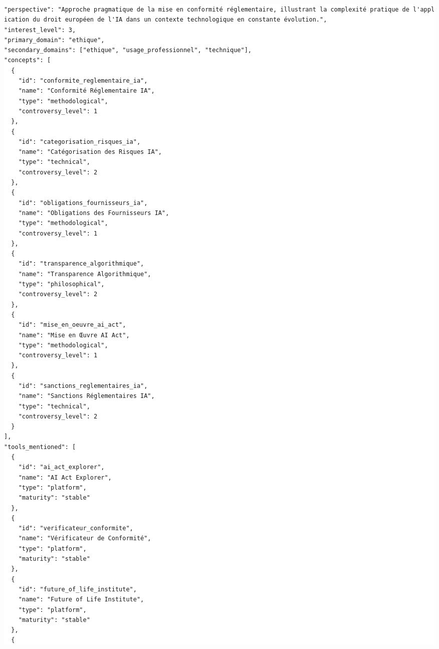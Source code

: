     "perspective": "Approche pragmatique de la mise en conformité réglementaire, illustrant la complexité pratique de l'application du droit européen de l'IA dans un contexte technologique en constante évolution.",
    "interest_level": 3,
    "primary_domain": "ethique",
    "secondary_domains": ["ethique", "usage_professionnel", "technique"],
    "concepts": [
      {
        "id": "conformite_reglementaire_ia",
        "name": "Conformité Réglementaire IA",
        "type": "methodological",
        "controversy_level": 1
      },
      {
        "id": "categorisation_risques_ia",
        "name": "Catégorisation des Risques IA",
        "type": "technical",
        "controversy_level": 2
      },
      {
        "id": "obligations_fournisseurs_ia",
        "name": "Obligations des Fournisseurs IA",
        "type": "methodological",
        "controversy_level": 1
      },
      {
        "id": "transparence_algorithmique",
        "name": "Transparence Algorithmique",
        "type": "philosophical",
        "controversy_level": 2
      },
      {
        "id": "mise_en_oeuvre_ai_act",
        "name": "Mise en Œuvre AI Act",
        "type": "methodological",
        "controversy_level": 1
      },
      {
        "id": "sanctions_reglementaires_ia",
        "name": "Sanctions Réglementaires IA",
        "type": "technical",
        "controversy_level": 2
      }
    ],
    "tools_mentioned": [
      {
        "id": "ai_act_explorer",
        "name": "AI Act Explorer",
        "type": "platform",
        "maturity": "stable"
      },
      {
        "id": "verificateur_conformite",
        "name": "Vérificateur de Conformité",
        "type": "platform",
        "maturity": "stable"
      },
      {
        "id": "future_of_life_institute",
        "name": "Future of Life Institute",
        "type": "platform",
        "maturity": "stable"
      },
      {